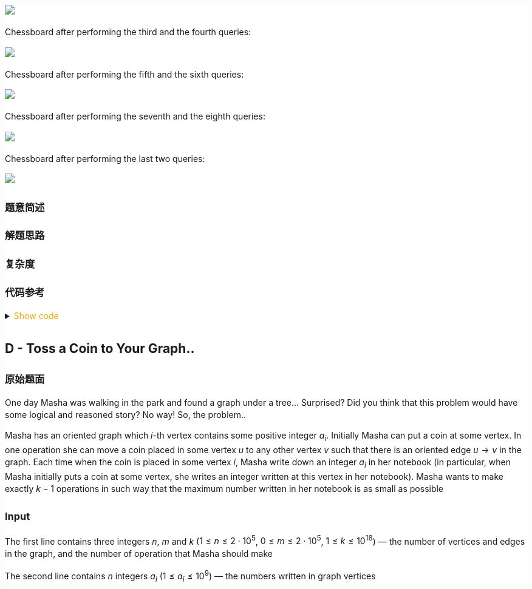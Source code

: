 ![](C-1.png)

Chessboard after performing the third and the fourth queries:

![](C-2.png)

Chessboard after performing the fifth and the sixth queries:

![](C-3.png)

Chessboard after performing the seventh and the eighth queries:

![](C-4.png)

Chessboard after performing the last two queries:

![](C-5.png)

### 题意简述

### 解题思路

### 复杂度

### 代码参考

<details><summary><font color='orange'>Show code</font></summary></details>

## D - Toss a Coin to Your Graph..

### 原始题面

One day Masha was walking in the park and found a graph under a tree... Surprised? Did you think that this problem would have some logical and reasoned story? No way! So, the problem..

Masha has an oriented graph which $i$-th vertex contains some positive integer $a_i$. Initially Masha can put a coin at some vertex. In one operation she can move a coin placed in some vertex $u$ to any other vertex $v$ such that there is an oriented edge $u \to v$ in the graph. Each time when the coin is placed in some vertex $i$, Masha write down an integer $a_i$ in her notebook (in particular, when Masha initially puts a coin at some vertex, she writes an integer written at this vertex in her notebook). Masha wants to make exactly $k - 1$ operations in such way that the maximum number written in her notebook is as small as possible

### Input

The first line contains three integers $n$, $m$ and $k$ ($1 \le n \le 2 \cdot 10^5$, $0 \le m \le 2 \cdot 10^5$, $1 \le k \le 10^{18}$) — the number of vertices and edges in the graph, and the number of operation that Masha should make

The second line contains $n$ integers $a_i$ ($1 \le a_i \le 10^9$) — the numbers written in graph vertices
